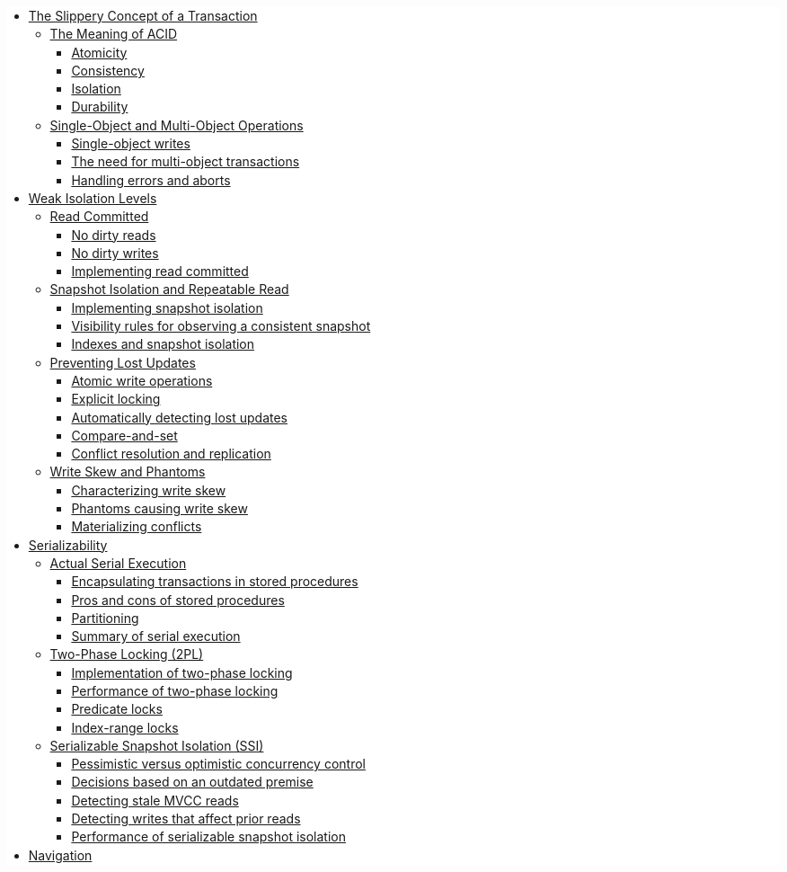 - [The Slippery Concept of a Transaction](#the-slippery-concept-of-a-transaction)
  - [The Meaning of ACID](#the-meaning-of-acid)
    - [Atomicity](#atomicity)
    - [Consistency](#consistency)
    - [Isolation](#isolation)
    - [Durability](#durability)
  - [Single-Object and Multi-Object Operations](#single-object-and-multi-object-operations)
    - [Single-object writes](#single-object-writes)
    - [The need for multi-object transactions](#the-need-for-multi-object-transactions)
    - [Handling errors and aborts](#handling-errors-and-aborts)
- [Weak Isolation Levels](#weak-isolation-levels)
  - [Read Committed](#read-committed)
    - [No dirty reads](#no-dirty-reads)
    - [No dirty writes](#no-dirty-writes)
    - [Implementing read committed](#implementing-read-committed)
  - [Snapshot Isolation and Repeatable Read](#snapshot-isolation-and-repeatable-read)
    - [Implementing snapshot isolation](#implementing-snapshot-isolation)
    - [Visibility rules for observing a consistent snapshot](#visibility-rules-for-observing-a-consistent-snapshot)
    - [Indexes and snapshot isolation](#indexes-and-snapshot-isolation)
  - [Preventing Lost Updates](#preventing-lost-updates)
    - [Atomic write operations](#atomic-write-operations)
    - [Explicit locking](#explicit-locking)
    - [Automatically detecting lost updates](#automatically-detecting-lost-updates)
    - [Compare-and-set](#compare-and-set)
    - [Conflict resolution and replication](#conflict-resolution-and-replication)
  - [Write Skew and Phantoms](#write-skew-and-phantoms)
    - [Characterizing write skew](#characterizing-write-skew)
    - [Phantoms causing write skew](#phantoms-causing-write-skew)
    - [Materializing conflicts](#materializing-conflicts)
- [Serializability](#serializability)
  - [Actual Serial Execution](#actual-serial-execution)
    - [Encapsulating transactions in stored procedures](#encapsulating-transactions-in-stored-procedures)
    - [Pros and cons of stored procedures](#pros-and-cons-of-stored-procedures)
    - [Partitioning](#partitioning)
    - [Summary of serial execution](#summary-of-serial-execution)
  - [Two-Phase Locking (2PL)](#two-phase-locking-2pl)
    - [Implementation of two-phase locking](#implementation-of-two-phase-locking)
    - [Performance of two-phase locking](#performance-of-two-phase-locking)
    - [Predicate locks](#predicate-locks)
    - [Index-range locks](#index-range-locks)
  - [Serializable Snapshot Isolation (SSI)](#serializable-snapshot-isolation-ssi)
    - [Pessimistic versus optimistic concurrency control](#pessimistic-versus-optimistic-concurrency-control)
    - [Decisions based on an outdated premise](#decisions-based-on-an-outdated-premise)
    - [Detecting stale MVCC reads](#detecting-stale-mvcc-reads)
    - [Detecting writes that affect prior reads](#detecting-writes-that-affect-prior-reads)
    - [Performance of serializable snapshot isolation](#performance-of-serializable-snapshot-isolation)
- [Navigation](#navigation)
